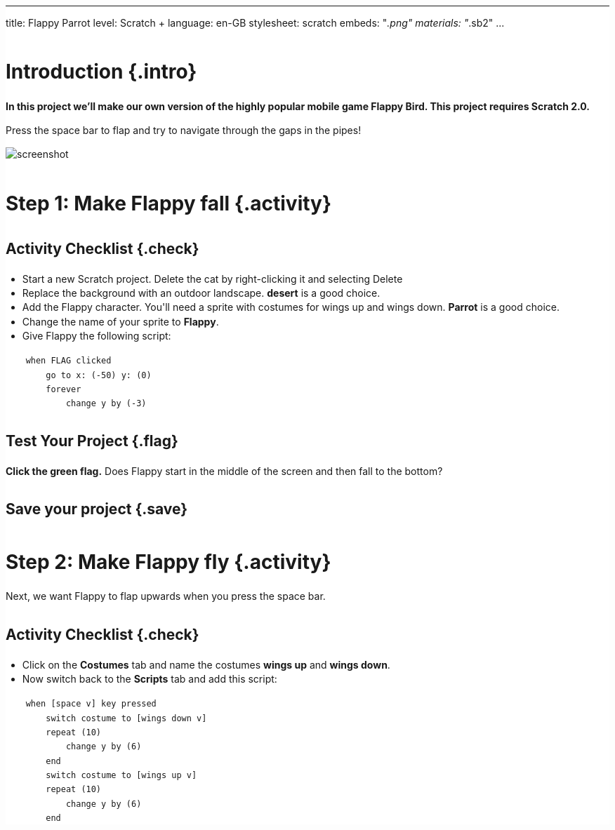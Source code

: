 * * *

title: Flappy Parrot level: Scratch + language: en-GB stylesheet: scratch embeds: "*.png" materials: "*.sb2" ...

# Introduction {.intro}

**In this project we’ll make our own version of the highly popular mobile game Flappy Bird. This project requires Scratch 2.0.**

Press the space bar to flap and try to navigate through the gaps in the pipes!

![screenshot](flappy_screenshot.png)

# **Step 1:** Make Flappy fall {.activity}

## Activity Checklist {.check}

+ Start a new Scratch project. Delete the cat by right-clicking it and selecting Delete
+ Replace the background with an outdoor landscape. **desert** is a good choice.
+ Add the Flappy character. You'll need a sprite with costumes for wings up and wings down. **Parrot** is a good choice.
+ Change the name of your sprite to **Flappy**.
+ Give Flappy the following script:

```blocks
    when FLAG clicked
        go to x: (-50) y: (0)
        forever
            change y by (-3)
```

## Test Your Project {.flag}

**Click the green flag.** Does Flappy start in the middle of the screen and then fall to the bottom?

## Save your project {.save}

# **Step 2:** Make Flappy fly {.activity}

Next, we want Flappy to flap upwards when you press the space bar.

## Activity Checklist {.check}

+ Click on the **Costumes** tab and name the costumes **wings up** and **wings down**.
+ Now switch back to the **Scripts** tab and add this script:

```blocks
    when [space v] key pressed
        switch costume to [wings down v]
        repeat (10)
            change y by (6)
        end
        switch costume to [wings up v]
        repeat (10)
            change y by (6)
        end
```
